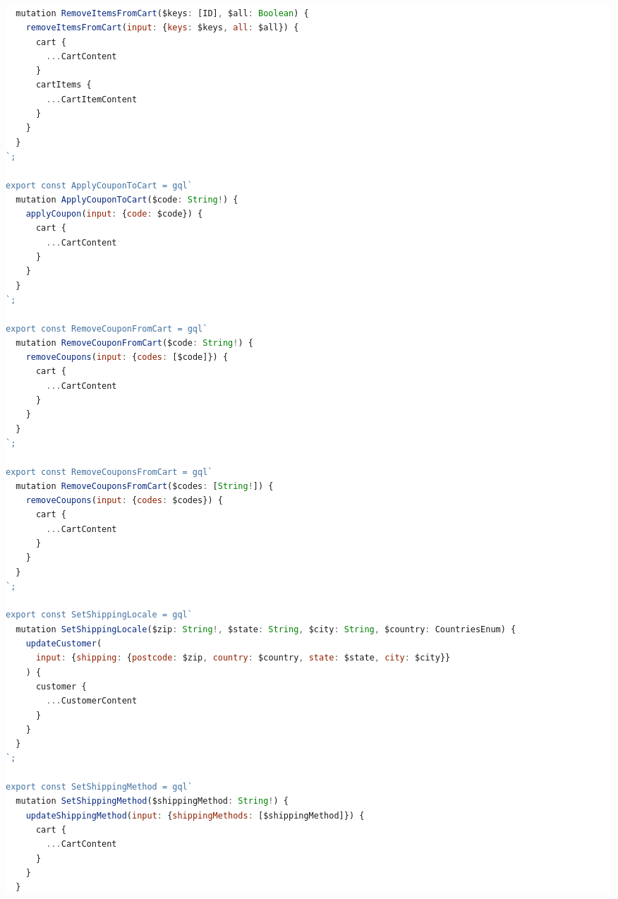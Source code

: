 ```javascript
  mutation RemoveItemsFromCart($keys: [ID], $all: Boolean) {
    removeItemsFromCart(input: {keys: $keys, all: $all}) {
      cart {
        ...CartContent
      }
      cartItems {
        ...CartItemContent
      }
    }
  }
`;

export const ApplyCouponToCart = gql`
  mutation ApplyCouponToCart($code: String!) {
    applyCoupon(input: {code: $code}) {
      cart {
        ...CartContent
      }
    }
  }
`;

export const RemoveCouponFromCart = gql`
  mutation RemoveCouponFromCart($code: String!) {
    removeCoupons(input: {codes: [$code]}) {
      cart {
        ...CartContent
      }
    }
  }
`;

export const RemoveCouponsFromCart = gql`
  mutation RemoveCouponsFromCart($codes: [String!]) {
    removeCoupons(input: {codes: $codes}) {
      cart {
        ...CartContent
      }
    }
  }
`;

export const SetShippingLocale = gql`
  mutation SetShippingLocale($zip: String!, $state: String, $city: String, $country: CountriesEnum) {
    updateCustomer(
      input: {shipping: {postcode: $zip, country: $country, state: $state, city: $city}}
    ) {
      customer {
        ...CustomerContent
      }
    }
  }
`;

export const SetShippingMethod = gql`
  mutation SetShippingMethod($shippingMethod: String!) {
    updateShippingMethod(input: {shippingMethods: [$shippingMethod]}) {
      cart {
        ...CartContent
      }
    }
  }
```